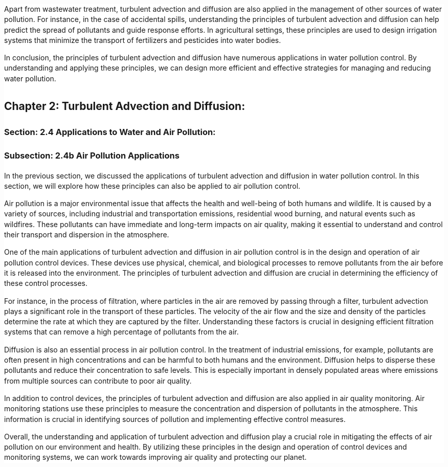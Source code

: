 Apart from wastewater treatment, turbulent advection and diffusion are also applied in the management of other sources of water pollution. For instance, in the case of accidental spills, understanding the principles of turbulent advection and diffusion can help predict the spread of pollutants and guide response efforts. In agricultural settings, these principles are used to design irrigation systems that minimize the transport of fertilizers and pesticides into water bodies.

In conclusion, the principles of turbulent advection and diffusion have numerous applications in water pollution control. By understanding and applying these principles, we can design more efficient and effective strategies for managing and reducing water pollution. 


## Chapter 2: Turbulent Advection and Diffusion:

### Section: 2.4 Applications to Water and Air Pollution:

### Subsection: 2.4b Air Pollution Applications

In the previous section, we discussed the applications of turbulent advection and diffusion in water pollution control. In this section, we will explore how these principles can also be applied to air pollution control.

Air pollution is a major environmental issue that affects the health and well-being of both humans and wildlife. It is caused by a variety of sources, including industrial and transportation emissions, residential wood burning, and natural events such as wildfires. These pollutants can have immediate and long-term impacts on air quality, making it essential to understand and control their transport and dispersion in the atmosphere.

One of the main applications of turbulent advection and diffusion in air pollution control is in the design and operation of air pollution control devices. These devices use physical, chemical, and biological processes to remove pollutants from the air before it is released into the environment. The principles of turbulent advection and diffusion are crucial in determining the efficiency of these control processes.

For instance, in the process of filtration, where particles in the air are removed by passing through a filter, turbulent advection plays a significant role in the transport of these particles. The velocity of the air flow and the size and density of the particles determine the rate at which they are captured by the filter. Understanding these factors is crucial in designing efficient filtration systems that can remove a high percentage of pollutants from the air.

Diffusion is also an essential process in air pollution control. In the treatment of industrial emissions, for example, pollutants are often present in high concentrations and can be harmful to both humans and the environment. Diffusion helps to disperse these pollutants and reduce their concentration to safe levels. This is especially important in densely populated areas where emissions from multiple sources can contribute to poor air quality.

In addition to control devices, the principles of turbulent advection and diffusion are also applied in air quality monitoring. Air monitoring stations use these principles to measure the concentration and dispersion of pollutants in the atmosphere. This information is crucial in identifying sources of pollution and implementing effective control measures.

Overall, the understanding and application of turbulent advection and diffusion play a crucial role in mitigating the effects of air pollution on our environment and health. By utilizing these principles in the design and operation of control devices and monitoring systems, we can work towards improving air quality and protecting our planet.
